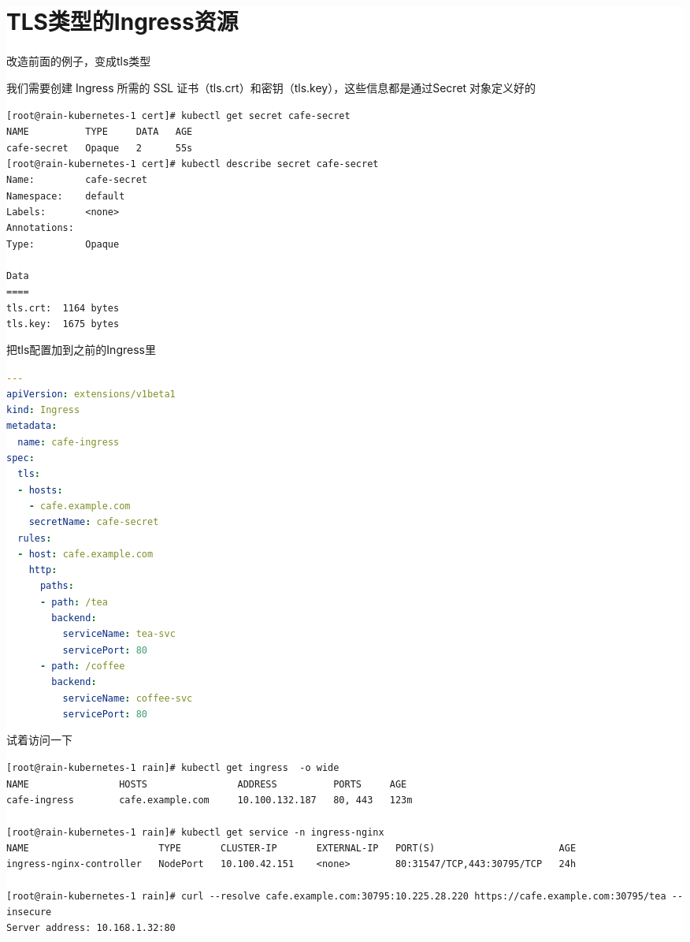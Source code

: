 
# TLS类型的Ingress资源

改造前面的例子，变成tls类型

我们需要创建 Ingress 所需的 SSL 证书（tls.crt）和密钥（tls.key），这些信息都是通过Secret 对象定义好的

```shell
[root@rain-kubernetes-1 cert]# kubectl get secret cafe-secret
NAME          TYPE     DATA   AGE
cafe-secret   Opaque   2      55s
[root@rain-kubernetes-1 cert]# kubectl describe secret cafe-secret
Name:         cafe-secret
Namespace:    default
Labels:       <none>
Annotations:
Type:         Opaque

Data
====
tls.crt:  1164 bytes
tls.key:  1675 bytes
```

把tls配置加到之前的Ingress里

```yaml
---
apiVersion: extensions/v1beta1
kind: Ingress
metadata:
  name: cafe-ingress
spec:
  tls:
  - hosts:
    - cafe.example.com
    secretName: cafe-secret
  rules:
  - host: cafe.example.com
    http:
      paths:
      - path: /tea
        backend:
          serviceName: tea-svc
          servicePort: 80
      - path: /coffee
        backend:
          serviceName: coffee-svc
          servicePort: 80
```

试着访问一下

```shell
[root@rain-kubernetes-1 rain]# kubectl get ingress  -o wide
NAME                HOSTS                ADDRESS          PORTS     AGE
cafe-ingress        cafe.example.com     10.100.132.187   80, 443   123m

[root@rain-kubernetes-1 rain]# kubectl get service -n ingress-nginx
NAME                       TYPE       CLUSTER-IP       EXTERNAL-IP   PORT(S)                      AGE
ingress-nginx-controller   NodePort   10.100.42.151    <none>        80:31547/TCP,443:30795/TCP   24h

[root@rain-kubernetes-1 rain]# curl --resolve cafe.example.com:30795:10.225.28.220 https://cafe.example.com:30795/tea --insecure
Server address: 10.168.1.32:80
```